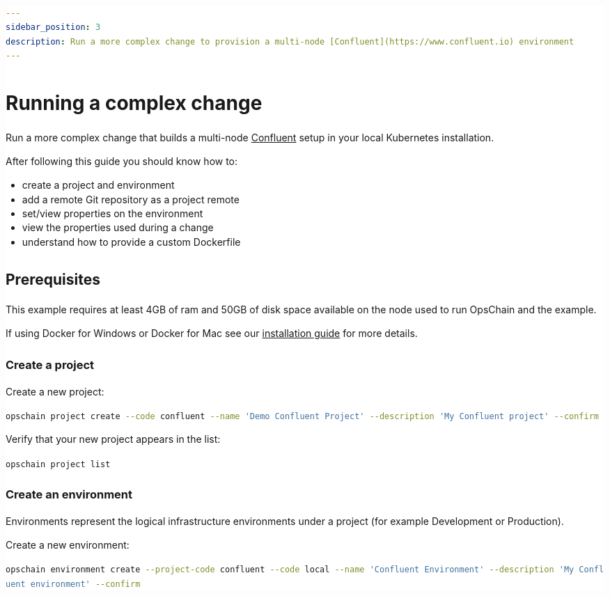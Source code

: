 ```yaml
---
sidebar_position: 3
description: Run a more complex change to provision a multi-node [Confluent](https://www.confluent.io) environment
---
```


# Running a complex change

Run a more complex change that builds a multi-node [Confluent](https://www.confluent.io/) setup in your local Kubernetes installation.

After following this guide you should know how to:

- create a project and environment
- add a remote Git repository as a project remote
- set/view properties on the environment
- view the properties used during a change
- understand how to provide a custom Dockerfile

## Prerequisites

This example requires at least 4GB of ram and 50GB of disk space available on the node used to run OpsChain and the example.

If using Docker for Windows or Docker for Mac see our [installation guide](../operations/installation.md#hardwarevm-requirements) for more details.

### Create a project

Create a new project:

```bash
opschain project create --code confluent --name 'Demo Confluent Project' --description 'My Confluent project' --confirm
```

Verify that your new project appears in the list:

```bash
opschain project list
```

### Create an environment

Environments represent the logical infrastructure environments under a project (for example Development or Production).

Create a new environment:

```bash
opschain environment create --project-code confluent --code local --name 'Confluent Environment' --description 'My Confluent environment' --confirm
```

